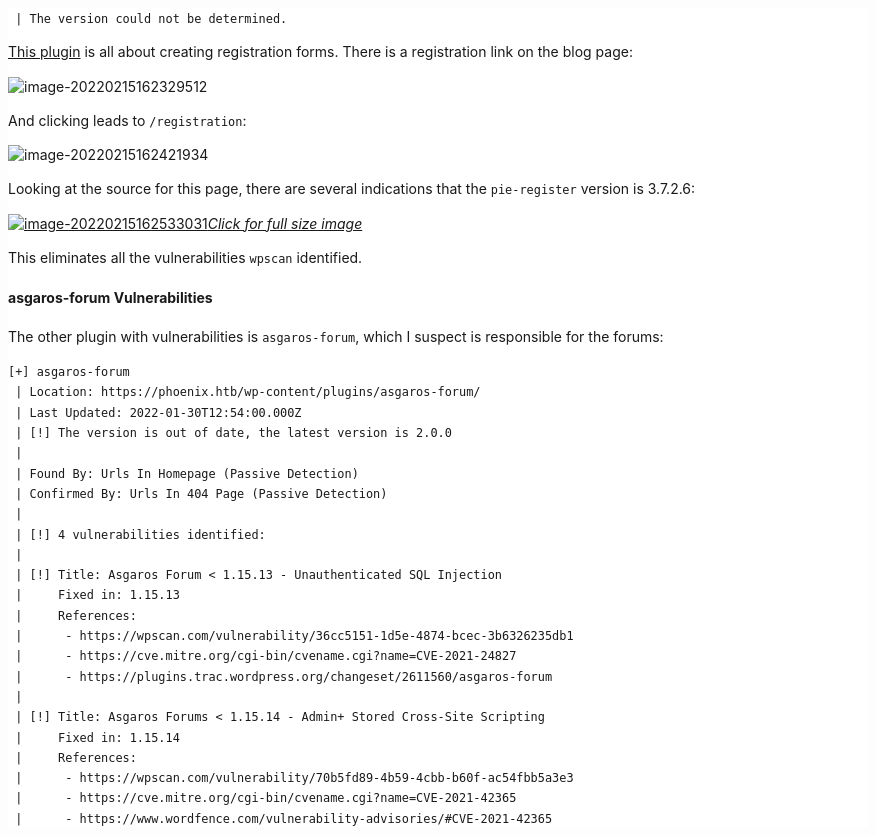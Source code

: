     
    
     | The version could not be determined.
    

[This plugin](https://pieregister.com/) is all about creating registration
forms. There is a registration link on the blog page:

![image-20220215162329512](https://0xdfimages.gitlab.io/img/image-20220215162329512.png)

And clicking leads to `/registration`:

![image-20220215162421934](https://0xdfimages.gitlab.io/img/image-20220215162421934.png)

Looking at the source for this page, there are several indications that the
`pie-register` version is 3.7.2.6:

[![image-20220215162533031](https://0xdfimages.gitlab.io/img/image-20220215162533031.png)_Click
for full size
image_](https://0xdfimages.gitlab.io/img/image-20220215162533031.png)

This eliminates all the vulnerabilities `wpscan` identified.

#### asgaros-forum Vulnerabilities

The other plugin with vulnerabilities is `asgaros-forum`, which I suspect is
responsible for the forums:

    
    
    [+] asgaros-forum
     | Location: https://phoenix.htb/wp-content/plugins/asgaros-forum/
     | Last Updated: 2022-01-30T12:54:00.000Z
     | [!] The version is out of date, the latest version is 2.0.0
     |
     | Found By: Urls In Homepage (Passive Detection)
     | Confirmed By: Urls In 404 Page (Passive Detection)
     |
     | [!] 4 vulnerabilities identified:
     |
     | [!] Title: Asgaros Forum < 1.15.13 - Unauthenticated SQL Injection
     |     Fixed in: 1.15.13
     |     References:
     |      - https://wpscan.com/vulnerability/36cc5151-1d5e-4874-bcec-3b6326235db1
     |      - https://cve.mitre.org/cgi-bin/cvename.cgi?name=CVE-2021-24827
     |      - https://plugins.trac.wordpress.org/changeset/2611560/asgaros-forum
     |
     | [!] Title: Asgaros Forums < 1.15.14 - Admin+ Stored Cross-Site Scripting
     |     Fixed in: 1.15.14
     |     References:
     |      - https://wpscan.com/vulnerability/70b5fd89-4b59-4cbb-b60f-ac54fbb5a3e3
     |      - https://cve.mitre.org/cgi-bin/cvename.cgi?name=CVE-2021-42365
     |      - https://www.wordfence.com/vulnerability-advisories/#CVE-2021-42365